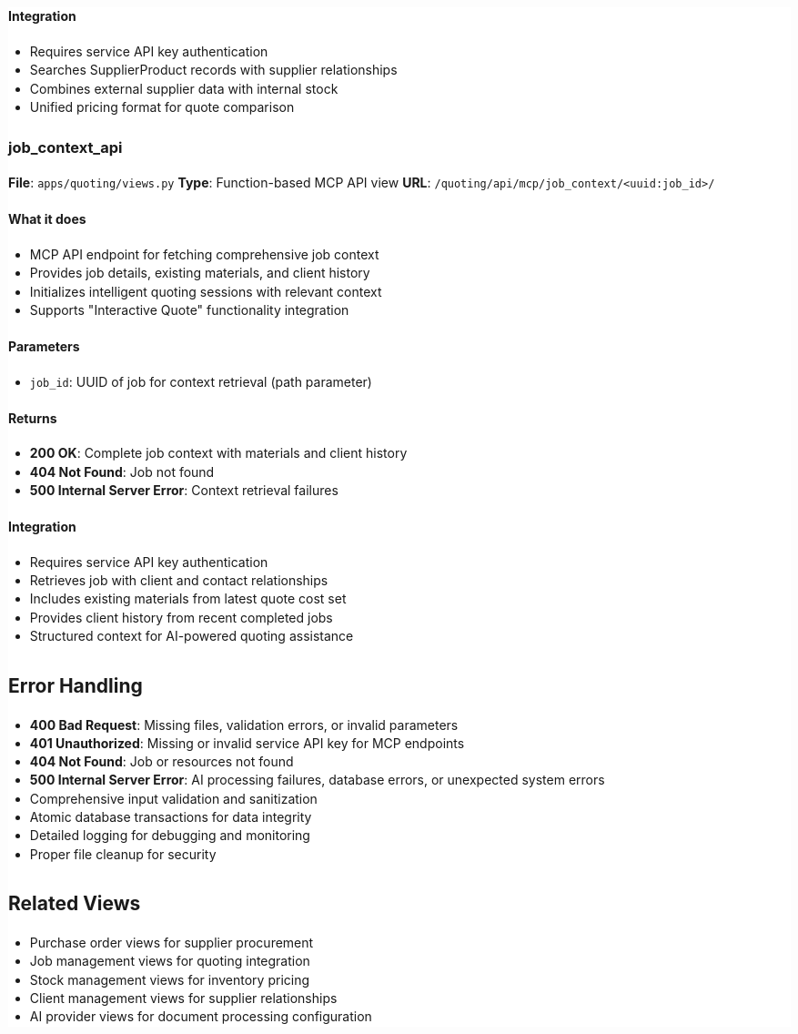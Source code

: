 #### Integration
- Requires service API key authentication
- Searches SupplierProduct records with supplier relationships
- Combines external supplier data with internal stock
- Unified pricing format for quote comparison

### job_context_api
**File**: `apps/quoting/views.py`
**Type**: Function-based MCP API view
**URL**: `/quoting/api/mcp/job_context/<uuid:job_id>/`

#### What it does
- MCP API endpoint for fetching comprehensive job context
- Provides job details, existing materials, and client history
- Initializes intelligent quoting sessions with relevant context
- Supports "Interactive Quote" functionality integration

#### Parameters
- `job_id`: UUID of job for context retrieval (path parameter)

#### Returns
- **200 OK**: Complete job context with materials and client history
- **404 Not Found**: Job not found
- **500 Internal Server Error**: Context retrieval failures

#### Integration
- Requires service API key authentication
- Retrieves job with client and contact relationships
- Includes existing materials from latest quote cost set
- Provides client history from recent completed jobs
- Structured context for AI-powered quoting assistance

## Error Handling
- **400 Bad Request**: Missing files, validation errors, or invalid parameters
- **401 Unauthorized**: Missing or invalid service API key for MCP endpoints
- **404 Not Found**: Job or resources not found
- **500 Internal Server Error**: AI processing failures, database errors, or unexpected system errors
- Comprehensive input validation and sanitization
- Atomic database transactions for data integrity
- Detailed logging for debugging and monitoring
- Proper file cleanup for security

## Related Views
- Purchase order views for supplier procurement
- Job management views for quoting integration
- Stock management views for inventory pricing
- Client management views for supplier relationships
- AI provider views for document processing configuration
